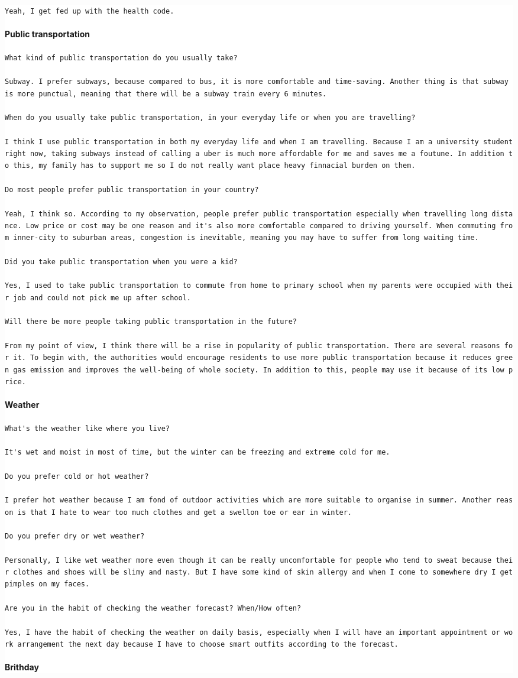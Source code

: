     Yeah, I get fed up with the health code.

#### Public transportation

    What kind of public transportation do you usually take?

    Subway. I prefer subways, because compared to bus, it is more comfortable and time-saving. Another thing is that subway is more punctual, meaning that there will be a subway train every 6 minutes.

    When do you usually take public transportation, in your everyday life or when you are travelling?
    
    I think I use public transportation in both my everyday life and when I am travelling. Because I am a university student right now, taking subways instead of calling a uber is much more affordable for me and saves me a foutune. In addition to this, my family has to support me so I do not really want place heavy finnacial burden on them.

    Do most people prefer public transportation in your country?

    Yeah, I think so. According to my observation, people prefer public transportation especially when travelling long distance. Low price or cost may be one reason and it's also more comfortable compared to driving yourself. When commuting from inner-city to suburban areas, congestion is inevitable, meaning you may have to suffer from long waiting time.

    Did you take public transportation when you were a kid?

    Yes, I used to take public transportation to commute from home to primary school when my parents were occupied with their job and could not pick me up after school.

    Will there be more people taking public transportation in the future?

    From my point of view, I think there will be a rise in popularity of public transportation. There are several reasons for it. To begin with, the authorities would encourage residents to use more public transportation because it reduces green gas emission and improves the well-being of whole society. In addition to this, people may use it because of its low price.

#### Weather

    What's the weather like where you live?

    It's wet and moist in most of time, but the winter can be freezing and extreme cold for me.

    Do you prefer cold or hot weather?

    I prefer hot weather because I am fond of outdoor activities which are more suitable to organise in summer. Another reason is that I hate to wear too much clothes and get a swellon toe or ear in winter.

    Do you prefer dry or wet weather?

    Personally, I like wet weather more even though it can be really uncomfortable for people who tend to sweat because their clothes and shoes will be slimy and nasty. But I have some kind of skin allergy and when I come to somewhere dry I get pimples on my faces.

    Are you in the habit of checking the weather forecast? When/How often?

    Yes, I have the habit of checking the weather on daily basis, especially when I will have an important appointment or work arrangement the next day because I have to choose smart outfits according to the forecast.

#### Brithday
